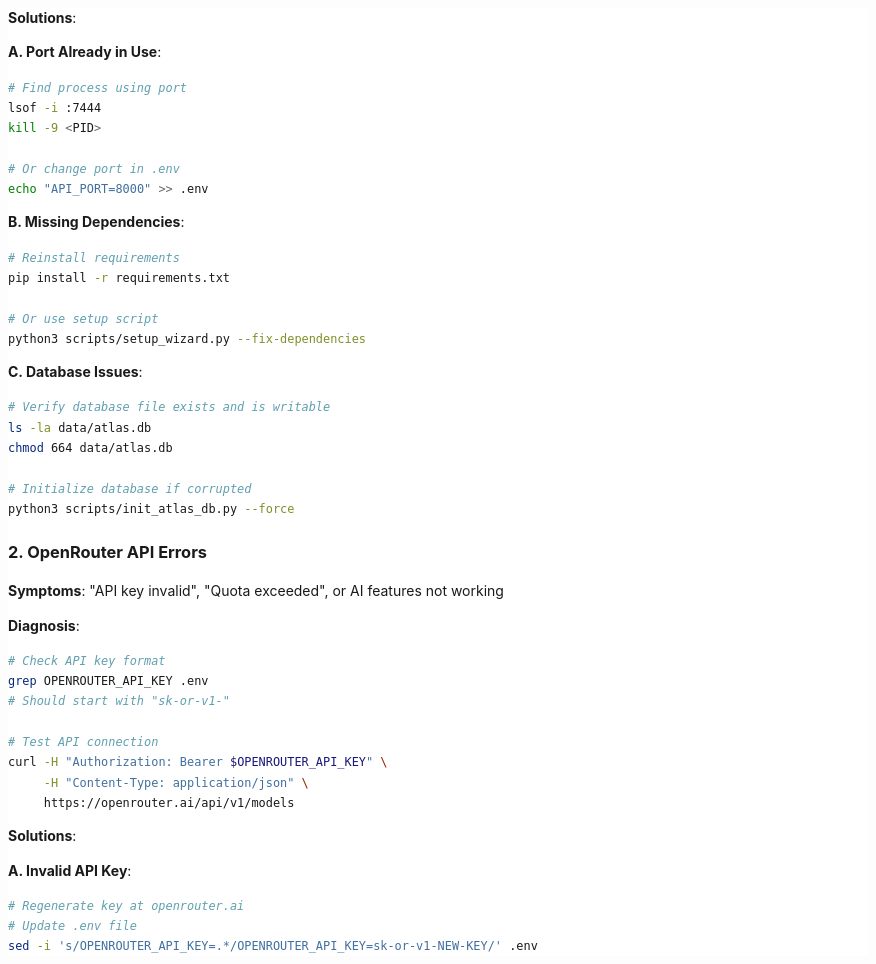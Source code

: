 **Solutions**:

**A. Port Already in Use**:
```bash
# Find process using port
lsof -i :7444
kill -9 <PID>

# Or change port in .env
echo "API_PORT=8000" >> .env
```

**B. Missing Dependencies**:
```bash
# Reinstall requirements
pip install -r requirements.txt

# Or use setup script
python3 scripts/setup_wizard.py --fix-dependencies
```

**C. Database Issues**:
```bash
# Verify database file exists and is writable
ls -la data/atlas.db
chmod 664 data/atlas.db

# Initialize database if corrupted
python3 scripts/init_atlas_db.py --force
```

### 2. OpenRouter API Errors

**Symptoms**: "API key invalid", "Quota exceeded", or AI features not working

**Diagnosis**:
```bash
# Check API key format
grep OPENROUTER_API_KEY .env
# Should start with "sk-or-v1-"

# Test API connection
curl -H "Authorization: Bearer $OPENROUTER_API_KEY" \
     -H "Content-Type: application/json" \
     https://openrouter.ai/api/v1/models
```

**Solutions**:

**A. Invalid API Key**:
```bash
# Regenerate key at openrouter.ai
# Update .env file
sed -i 's/OPENROUTER_API_KEY=.*/OPENROUTER_API_KEY=sk-or-v1-NEW-KEY/' .env
```
